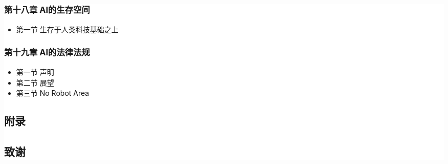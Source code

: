 ### 第十八章 AI的生存空间

* 第一节  生存于人类科技基础之上

### 第十九章 AI的法律法规

* 第一节 声明
* 第二节 展望
* 第三节 No Robot Area


## 附录

## 致谢





































